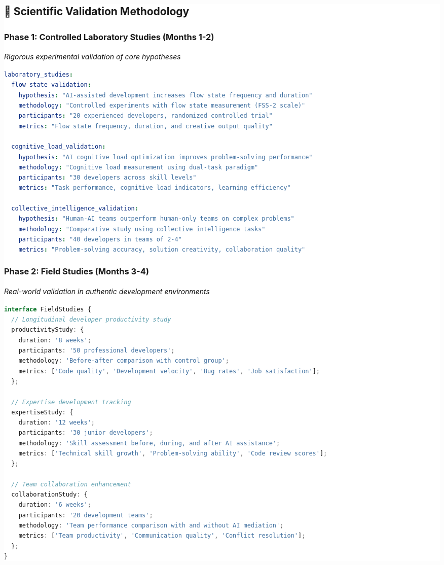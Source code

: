 
## 🧪 Scientific Validation Methodology

### Phase 1: **Controlled Laboratory Studies** (Months 1-2)
*Rigorous experimental validation of core hypotheses*

```yaml
laboratory_studies:
  flow_state_validation:
    hypothesis: "AI-assisted development increases flow state frequency and duration"
    methodology: "Controlled experiments with flow state measurement (FSS-2 scale)"
    participants: "20 experienced developers, randomized controlled trial"
    metrics: "Flow state frequency, duration, and creative output quality"
    
  cognitive_load_validation:
    hypothesis: "AI cognitive load optimization improves problem-solving performance"
    methodology: "Cognitive load measurement using dual-task paradigm"
    participants: "30 developers across skill levels"
    metrics: "Task performance, cognitive load indicators, learning efficiency"
    
  collective_intelligence_validation:
    hypothesis: "Human-AI teams outperform human-only teams on complex problems"
    methodology: "Comparative study using collective intelligence tasks"
    participants: "40 developers in teams of 2-4"
    metrics: "Problem-solving accuracy, solution creativity, collaboration quality"
```

### Phase 2: **Field Studies** (Months 3-4)
*Real-world validation in authentic development environments*

```typescript
interface FieldStudies {
  // Longitudinal developer productivity study
  productivityStudy: {
    duration: '8 weeks';
    participants: '50 professional developers';
    methodology: 'Before-after comparison with control group';
    metrics: ['Code quality', 'Development velocity', 'Bug rates', 'Job satisfaction'];
  };
  
  // Expertise development tracking
  expertiseStudy: {
    duration: '12 weeks';
    participants: '30 junior developers';
    methodology: 'Skill assessment before, during, and after AI assistance';
    metrics: ['Technical skill growth', 'Problem-solving ability', 'Code review scores'];
  };
  
  // Team collaboration enhancement
  collaborationStudy: {
    duration: '6 weeks';
    participants: '20 development teams';
    methodology: 'Team performance comparison with and without AI mediation';
    metrics: ['Team productivity', 'Communication quality', 'Conflict resolution'];
  };
}
```
